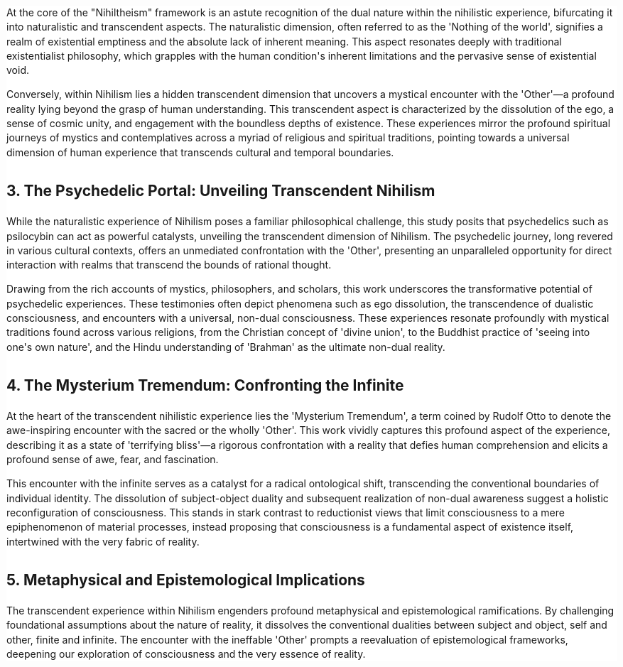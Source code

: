 At the core of the "Nihiltheism" framework is an astute recognition of the dual nature within the nihilistic experience, bifurcating it into naturalistic and transcendent aspects. The naturalistic dimension, often referred to as the 'Nothing of the world', signifies a realm of existential emptiness and the absolute lack of inherent meaning. This aspect resonates deeply with traditional existentialist philosophy, which grapples with the human condition's inherent limitations and the pervasive sense of existential void.  
  
Conversely, within Nihilism lies a hidden transcendent dimension that uncovers a mystical encounter with the 'Other'—a profound reality lying beyond the grasp of human understanding. This transcendent aspect is characterized by the dissolution of the ego, a sense of cosmic unity, and engagement with the boundless depths of existence. These experiences mirror the profound spiritual journeys of mystics and contemplatives across a myriad of religious and spiritual traditions, pointing towards a universal dimension of human experience that transcends cultural and temporal boundaries.  
  

## 3\. The Psychedelic Portal: Unveiling Transcendent Nihilism

While the naturalistic experience of Nihilism poses a familiar philosophical challenge, this study posits that psychedelics such as psilocybin can act as powerful catalysts, unveiling the transcendent dimension of Nihilism. The psychedelic journey, long revered in various cultural contexts, offers an unmediated confrontation with the 'Other', presenting an unparalleled opportunity for direct interaction with realms that transcend the bounds of rational thought.  
  
Drawing from the rich accounts of mystics, philosophers, and scholars, this work underscores the transformative potential of psychedelic experiences. These testimonies often depict phenomena such as ego dissolution, the transcendence of dualistic consciousness, and encounters with a universal, non-dual consciousness. These experiences resonate profoundly with mystical traditions found across various religions, from the Christian concept of 'divine union', to the Buddhist practice of 'seeing into one's own nature', and the Hindu understanding of 'Brahman' as the ultimate non-dual reality.  
  

## 4\. The Mysterium Tremendum: Confronting the Infinite

At the heart of the transcendent nihilistic experience lies the 'Mysterium Tremendum', a term coined by Rudolf Otto to denote the awe-inspiring encounter with the sacred or the wholly 'Other'. This work vividly captures this profound aspect of the experience, describing it as a state of 'terrifying bliss'—a rigorous confrontation with a reality that defies human comprehension and elicits a profound sense of awe, fear, and fascination.  
  
This encounter with the infinite serves as a catalyst for a radical ontological shift, transcending the conventional boundaries of individual identity. The dissolution of subject-object duality and subsequent realization of non-dual awareness suggest a holistic reconfiguration of consciousness. This stands in stark contrast to reductionist views that limit consciousness to a mere epiphenomenon of material processes, instead proposing that consciousness is a fundamental aspect of existence itself, intertwined with the very fabric of reality.  
  

## 5\. Metaphysical and Epistemological Implications

The transcendent experience within Nihilism engenders profound metaphysical and epistemological ramifications. By challenging foundational assumptions about the nature of reality, it dissolves the conventional dualities between subject and object, self and other, finite and infinite. The encounter with the ineffable 'Other' prompts a reevaluation of epistemological frameworks, deepening our exploration of consciousness and the very essence of reality.  
  